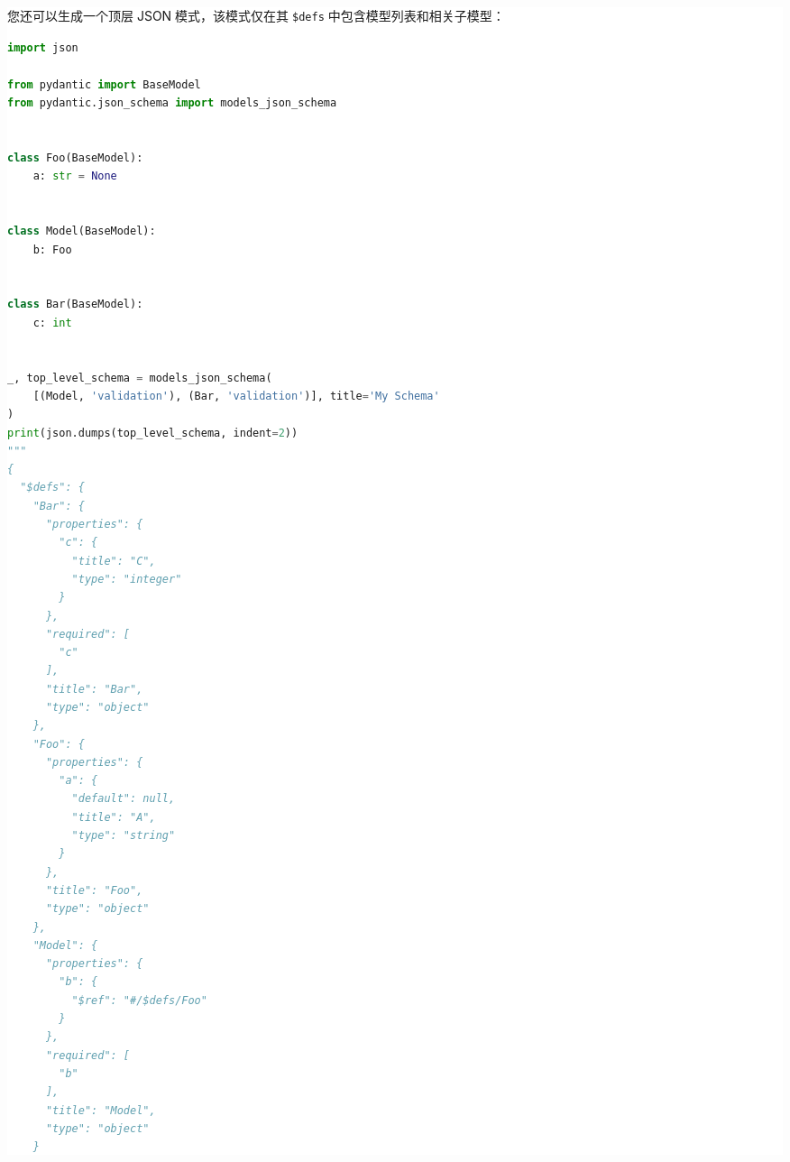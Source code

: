 您还可以生成一个顶层 JSON 模式，该模式仅在其 `$defs` 中包含模型列表和相关子模型：

```python {output="json"}
import json

from pydantic import BaseModel
from pydantic.json_schema import models_json_schema


class Foo(BaseModel):
    a: str = None


class Model(BaseModel):
    b: Foo


class Bar(BaseModel):
    c: int


_, top_level_schema = models_json_schema(
    [(Model, 'validation'), (Bar, 'validation')], title='My Schema'
)
print(json.dumps(top_level_schema, indent=2))
"""
{
  "$defs": {
    "Bar": {
      "properties": {
        "c": {
          "title": "C",
          "type": "integer"
        }
      },
      "required": [
        "c"
      ],
      "title": "Bar",
      "type": "object"
    },
    "Foo": {
      "properties": {
        "a": {
          "default": null,
          "title": "A",
          "type": "string"
        }
      },
      "title": "Foo",
      "type": "object"
    },
    "Model": {
      "properties": {
        "b": {
          "$ref": "#/$defs/Foo"
        }
      },
      "required": [
        "b"
      ],
      "title": "Model",
      "type": "object"
    }
```